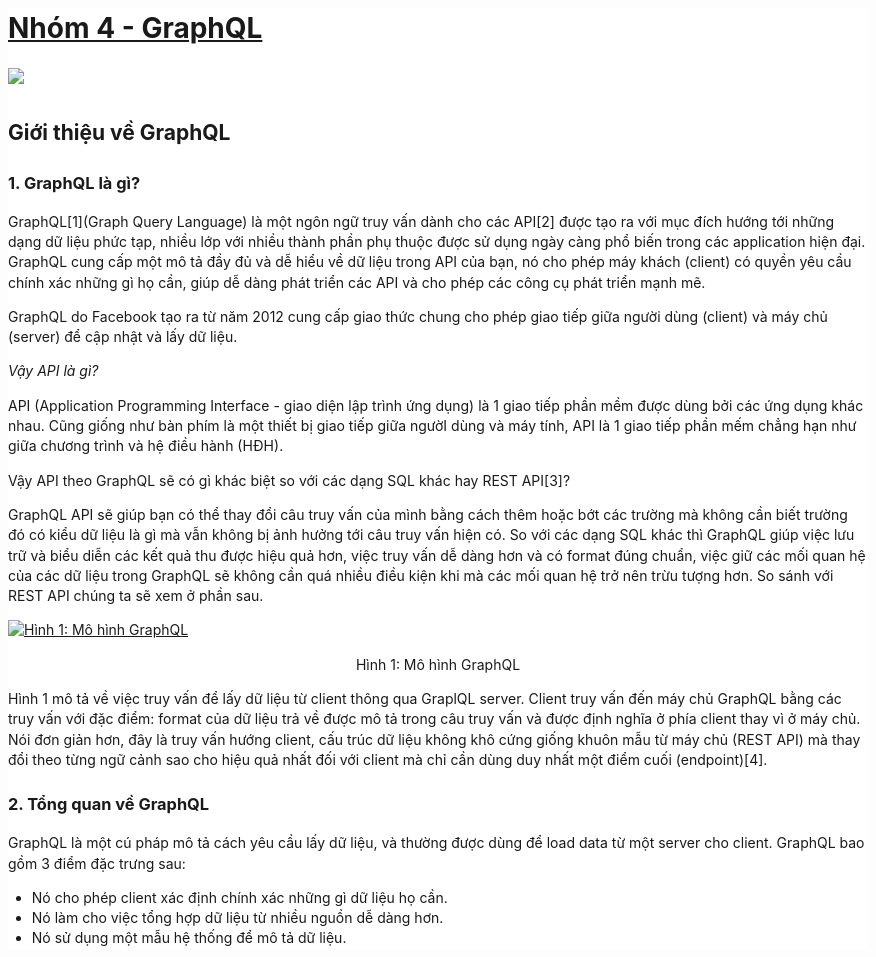 # [Nhóm 4 - GraphQL](http://graphql.org/)

<img src="http://graphql.org/img/logo.svg" width="300">

## Giới thiệu về GraphQL

### 1. GraphQL là gì?

GraphQL[1](Graph Query Language) là một ngôn ngữ truy vấn dành cho các API[2] được tạo ra với mục đích hướng tới những dạng dữ liệu phức tạp, nhiều lớp với nhiều thành phần phụ thuộc được sử dụng ngày càng phổ biến trong các application hiện đại. GraphQL cung cấp một mô tả đầy đủ và dễ hiểu về dữ liệu trong API của bạn, nó cho phép máy khách (client) có quyền yêu cầu chính xác những gì họ cần, giúp dễ dàng phát triển các API và cho phép các công cụ phát triển mạnh mẽ.

GraphQL do Facebook tạo ra từ năm 2012 cung cấp giao thức chung cho phép giao tiếp giữa người dùng (client) và máy chủ (server) để cập nhật và lấy dữ liệu.

<i>Vậy API là gì? </i>

API (Application Programming Interface - giao diện lập trình ứng dụng)  là 1 giao tiếp phần mềm được dùng bởi các ứng dụng khác nhau. Cũng giống như bàn phím là một thiết bị giao tiếp giữa ngườI dùng và máy tính, API là 1 giao tiếp phần mếm chẳng hạn như giữa chương trình và hệ điều hành (HĐH).

Vậy API theo GraphQL sẽ có gì khác biệt so với các dạng SQL khác hay REST API[3]?

GraphQL API sẽ giúp bạn có thể thay đổi câu truy vấn của mình bằng cách thêm hoặc bớt các trường mà không cần biết trường đó có kiểu dữ liệu là gì mà vẫn không bị ảnh hưởng tới câu truy vấn hiện có. So với các dạng SQL khác thì GraphQL giúp việc lưu trữ và biểu diễn các kết quả thu được hiệu quả hơn, việc truy vấn dễ dàng hơn và có format đúng chuẩn, việc giữ các mối quan hệ của các dữ liệu trong GraphQL sẽ không cần quá nhiều điều kiện khi mà các mối quan hệ trở nên trừu tượng hơn. So sánh với REST API chúng ta sẽ xem ở phần sau.

[![Hình 1: Mô hình GraphQL](https://www.businesscard.vn/blog/wp-content/uploads/2016/03/graphql-la-gi-1024x593.png)](https://www.businesscard.vn/blog/wp-content/uploads/2016/03/graphql-la-gi-1024x593.png)

<center>Hình 1: Mô hình GraphQL</center>

Hình 1 mô tả về việc truy vấn để lấy dữ liệu từ client thông qua GraplQL server.
Client truy vấn đến máy chủ GraphQL bằng các truy vấn với đặc điểm: format của dữ liệu trả về được mô tả trong câu truy vấn và được định nghĩa ở phía client thay vì ở máy chủ. Nói đơn giản hơn, đây là truy vấn hướng client, cấu trúc dữ liệu không khô cứng giống khuôn mẫu từ máy chủ (REST API) mà thay đổi theo từng ngữ cảnh sao cho hiệu quả nhất đối với client mà chỉ cần dùng duy nhất một điểm cuối (endpoint)[4].

### 2. Tổng quan về GraphQL

GraphQL là một cú pháp mô tả cách yêu cầu lấy dữ liệu, và thường được dùng để load data từ một server cho client. GraphQL bao gồm 3 điểm đặc trưng sau:

- Nó cho phép client xác định chính xác những gì dữ liệu họ cần.
- Nó làm cho việc tổng hợp dữ liệu từ nhiều nguồn dễ dàng hơn.
- Nó sử dụng một mẫu hệ thống để mô tả dữ liệu.
